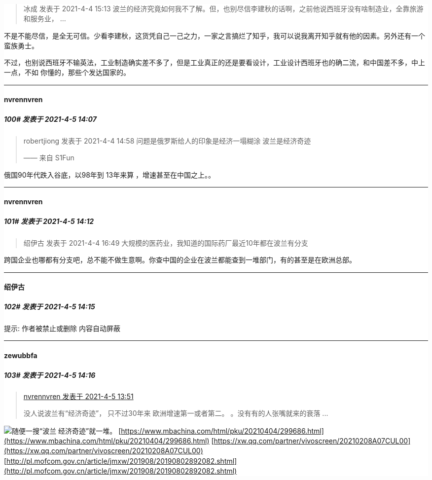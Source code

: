 
<blockquote>冰成 发表于 2021-4-4 15:13
波兰的经济究竟如何我不了解。但，也别尽信李建秋的话啊，之前他说西班牙没有啥制造业，全靠旅游和服务业， ...</blockquote>
不是不能尽信，是全无可信。少看李建秋，这货凭自己一己之力，一家之言搞烂了知乎，我可以说我离开知乎就有他的因素。另外还有一个蛮族勇士。

不过，也别说西班牙不输英法，工业制造确实差不多了，但是工业真正的还是要看设计，工业设计西班牙也的确二流，和中国差不多，中上一点，不如 你懂的，那些个发达国家的。


-----

####  nvrennvren  
##### 100#       发表于 2021-4-5 14:07


<blockquote>robertjiong 发表于 2021-4-4 14:58
问题是俄罗斯给人的印象是经济一塌糊涂 波兰是经济奇迹 


—— 来自 S1Fun</blockquote>
俄国90年代跌入谷底，以98年到 13年来算 ，增速甚至在中国之上。。


-----

####  nvrennvren  
##### 101#       发表于 2021-4-5 14:12


<blockquote>绍伊古 发表于 2021-4-4 16:49
大规模的医药业，我知道的国际药厂最近10年都在波兰有分支</blockquote>
跨国企业也哪都有分支吧，总不能不做生意啊。你查中国的企业在波兰都能查到一堆部门，有的甚至是在欧洲总部。


-----

####  绍伊古  
##### 102#       发表于 2021-4-5 14:15

提示: 作者被禁止或删除 内容自动屏蔽


-----

####  zewubbfa  
##### 103#       发表于 2021-4-5 14:16


<blockquote><a href="httphttps://bbs.saraba1st.com/2b/forum.php?mod=redirect&amp;goto=findpost&amp;pid=50838950&amp;ptid=1997176" target="_blank">nvrennvren 发表于 2021-4-5 13:51</a>

没人说波兰有“经济奇迹”， 只不过30年来 欧洲增速第一或者第二。 。没有有的人张嘴就来的衰落 ...</blockquote>
<img src="https://static.saraba1st.com/image/smiley/face2017/053.png" referrerpolicy="no-referrer">随便一搜“波兰 经济奇迹”就一堆。
[https://www.mbachina.com/html/pku/20210404/299686.html](https://www.mbachina.com/html/pku/20210404/299686.html)
[https://xw.qq.com/partner/vivoscreen/20210208A07CUL00](https://xw.qq.com/partner/vivoscreen/20210208A07CUL00)
[http://pl.mofcom.gov.cn/article/jmxw/201908/20190802892082.shtml](http://pl.mofcom.gov.cn/article/jmxw/201908/20190802892082.shtml)
